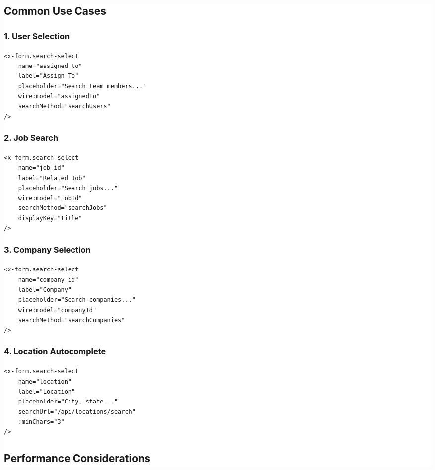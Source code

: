 ```php
```

## Common Use Cases

### 1. User Selection
```blade
<x-form.search-select
    name="assigned_to"
    label="Assign To"
    placeholder="Search team members..."
    wire:model="assignedTo"
    searchMethod="searchUsers"
/>
```

### 2. Job Search
```blade
<x-form.search-select
    name="job_id"
    label="Related Job"
    placeholder="Search jobs..."
    wire:model="jobId"
    searchMethod="searchJobs"
    displayKey="title"
/>
```

### 3. Company Selection
```blade
<x-form.search-select
    name="company_id"
    label="Company"
    placeholder="Search companies..."
    wire:model="companyId"
    searchMethod="searchCompanies"
/>
```

### 4. Location Autocomplete
```blade
<x-form.search-select
    name="location"
    label="Location"
    placeholder="City, state..."
    searchUrl="/api/locations/search"
    :minChars="3"
/>
```

## Performance Considerations
